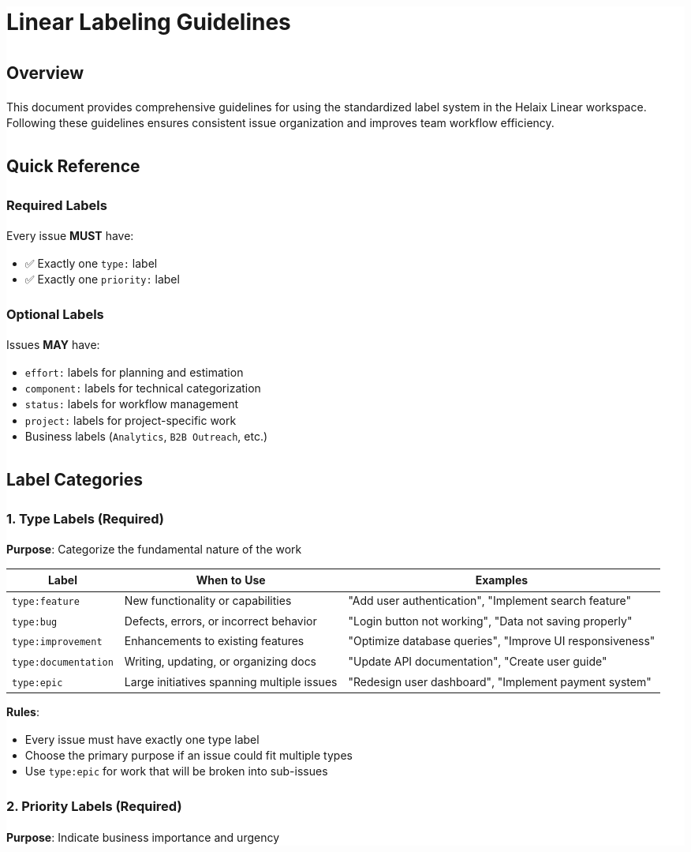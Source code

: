 # Linear Labeling Guidelines

## Overview

This document provides comprehensive guidelines for using the standardized label system in the Helaix Linear workspace. Following these guidelines ensures consistent issue organization and improves team workflow efficiency.

## Quick Reference

### Required Labels
Every issue **MUST** have:
- ✅ Exactly one `type:` label
- ✅ Exactly one `priority:` label

### Optional Labels
Issues **MAY** have:
- `effort:` labels for planning and estimation
- `component:` labels for technical categorization
- `status:` labels for workflow management
- `project:` labels for project-specific work
- Business labels (`Analytics`, `B2B Outreach`, etc.)

## Label Categories

### 1. Type Labels (Required)

**Purpose**: Categorize the fundamental nature of the work

| Label | When to Use | Examples |
|-------|-------------|----------|
| `type:feature` | New functionality or capabilities | "Add user authentication", "Implement search feature" |
| `type:bug` | Defects, errors, or incorrect behavior | "Login button not working", "Data not saving properly" |
| `type:improvement` | Enhancements to existing features | "Optimize database queries", "Improve UI responsiveness" |
| `type:documentation` | Writing, updating, or organizing docs | "Update API documentation", "Create user guide" |
| `type:epic` | Large initiatives spanning multiple issues | "Redesign user dashboard", "Implement payment system" |

**Rules**:
- Every issue must have exactly one type label
- Choose the primary purpose if an issue could fit multiple types
- Use `type:epic` for work that will be broken into sub-issues

### 2. Priority Labels (Required)

**Purpose**: Indicate business importance and urgency
